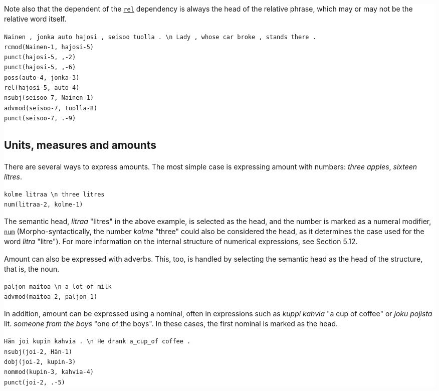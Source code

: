 Note also that the dependent of the [`rel`]() dependency is always the
head of the relative phrase, which may or may not be the relative word
itself.


~~~ sdparse
Nainen , jonka auto hajosi , seisoo tuolla . \n Lady , whose car broke , stands there .
rcmod(Nainen-1, hajosi-5)
punct(hajosi-5, ,-2)
punct(hajosi-5, ,-6)
poss(auto-4, jonka-3)
rel(hajosi-5, auto-4)
nsubj(seisoo-7, Nainen-1)
advmod(seisoo-7, tuolla-8)
punct(seisoo-7, .-9)
~~~

## Units, measures and amounts


There are several ways to express amounts. The most simple case is
expressing amount with numbers: *three apples*, *sixteen litres*.


~~~ sdparse
kolme litraa \n three litres
num(litraa-2, kolme-1)
~~~

The semantic head, *litraa* "litres" in the above example, is selected
as the head, and the number is marked as a numeral modifier, [`num`]()
(Morpho-syntactically, the number *kolme* "three" could also be
considered the head, as it determines the case used for the word
*litra* "litre"). For more information on the internal structure of
numerical expressions, see Section 5.12.

Amount can also be expressed with adverbs. This, too, is handled by
selecting the semantic head as the head of the structure, that is, the
noun.


~~~ sdparse
paljon maitoa \n a_lot_of milk
advmod(maitoa-2, paljon-1)
~~~

In addition, amount can be expressed using a nominal, often in
expressions such as *kuppi kahvia* "a cup of coffee" or *joku pojista*
lit. *someone from the boys* "one of the boys". In these cases, the
first nominal is marked as the head.


~~~ sdparse
Hän joi kupin kahvia . \n He drank a_cup_of coffee .
nsubj(joi-2, Hän-1)
dobj(joi-2, kupin-3)
nommod(kupin-3, kahvia-4)
punct(joi-2, .-5)
~~~
